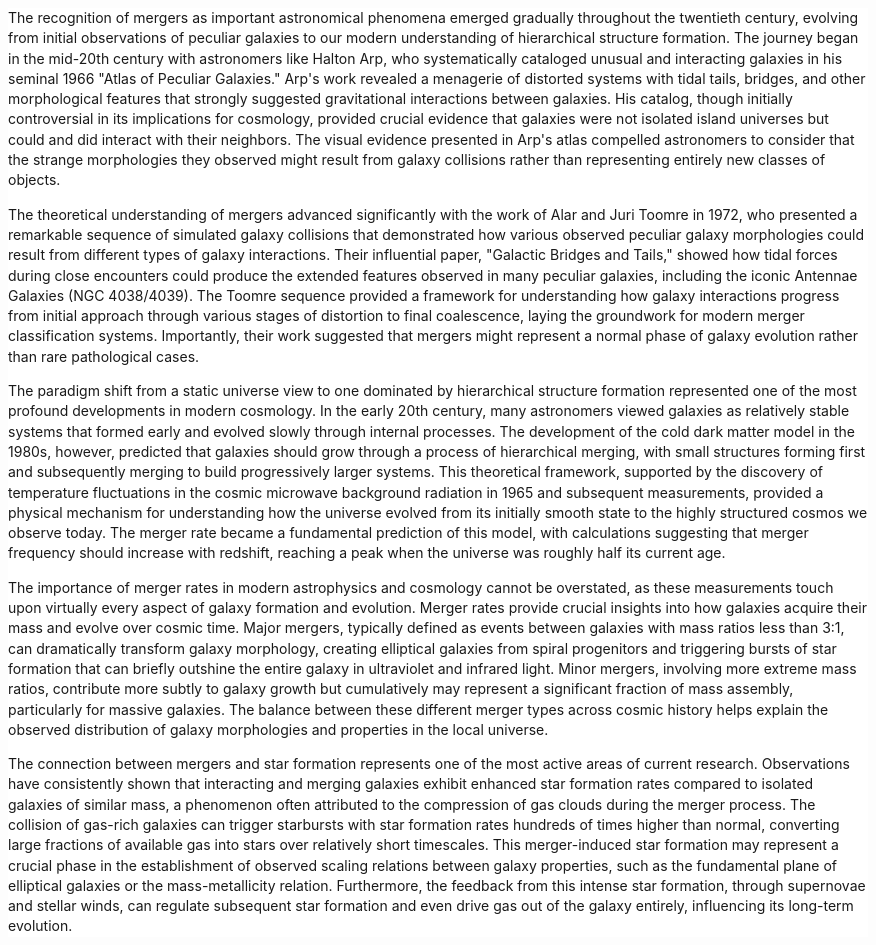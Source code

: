 The recognition of mergers as important astronomical phenomena emerged gradually throughout the twentieth century, evolving from initial observations of peculiar galaxies to our modern understanding of hierarchical structure formation. The journey began in the mid-20th century with astronomers like Halton Arp, who systematically cataloged unusual and interacting galaxies in his seminal 1966 "Atlas of Peculiar Galaxies." Arp's work revealed a menagerie of distorted systems with tidal tails, bridges, and other morphological features that strongly suggested gravitational interactions between galaxies. His catalog, though initially controversial in its implications for cosmology, provided crucial evidence that galaxies were not isolated island universes but could and did interact with their neighbors. The visual evidence presented in Arp's atlas compelled astronomers to consider that the strange morphologies they observed might result from galaxy collisions rather than representing entirely new classes of objects.

The theoretical understanding of mergers advanced significantly with the work of Alar and Juri Toomre in 1972, who presented a remarkable sequence of simulated galaxy collisions that demonstrated how various observed peculiar galaxy morphologies could result from different types of galaxy interactions. Their influential paper, "Galactic Bridges and Tails," showed how tidal forces during close encounters could produce the extended features observed in many peculiar galaxies, including the iconic Antennae Galaxies (NGC 4038/4039). The Toomre sequence provided a framework for understanding how galaxy interactions progress from initial approach through various stages of distortion to final coalescence, laying the groundwork for modern merger classification systems. Importantly, their work suggested that mergers might represent a normal phase of galaxy evolution rather than rare pathological cases.

The paradigm shift from a static universe view to one dominated by hierarchical structure formation represented one of the most profound developments in modern cosmology. In the early 20th century, many astronomers viewed galaxies as relatively stable systems that formed early and evolved slowly through internal processes. The development of the cold dark matter model in the 1980s, however, predicted that galaxies should grow through a process of hierarchical merging, with small structures forming first and subsequently merging to build progressively larger systems. This theoretical framework, supported by the discovery of temperature fluctuations in the cosmic microwave background radiation in 1965 and subsequent measurements, provided a physical mechanism for understanding how the universe evolved from its initially smooth state to the highly structured cosmos we observe today. The merger rate became a fundamental prediction of this model, with calculations suggesting that merger frequency should increase with redshift, reaching a peak when the universe was roughly half its current age.

The importance of merger rates in modern astrophysics and cosmology cannot be overstated, as these measurements touch upon virtually every aspect of galaxy formation and evolution. Merger rates provide crucial insights into how galaxies acquire their mass and evolve over cosmic time. Major mergers, typically defined as events between galaxies with mass ratios less than 3:1, can dramatically transform galaxy morphology, creating elliptical galaxies from spiral progenitors and triggering bursts of star formation that can briefly outshine the entire galaxy in ultraviolet and infrared light. Minor mergers, involving more extreme mass ratios, contribute more subtly to galaxy growth but cumulatively may represent a significant fraction of mass assembly, particularly for massive galaxies. The balance between these different merger types across cosmic history helps explain the observed distribution of galaxy morphologies and properties in the local universe.

The connection between mergers and star formation represents one of the most active areas of current research. Observations have consistently shown that interacting and merging galaxies exhibit enhanced star formation rates compared to isolated galaxies of similar mass, a phenomenon often attributed to the compression of gas clouds during the merger process. The collision of gas-rich galaxies can trigger starbursts with star formation rates hundreds of times higher than normal, converting large fractions of available gas into stars over relatively short timescales. This merger-induced star formation may represent a crucial phase in the establishment of observed scaling relations between galaxy properties, such as the fundamental plane of elliptical galaxies or the mass-metallicity relation. Furthermore, the feedback from this intense star formation, through supernovae and stellar winds, can regulate subsequent star formation and even drive gas out of the galaxy entirely, influencing its long-term evolution.
